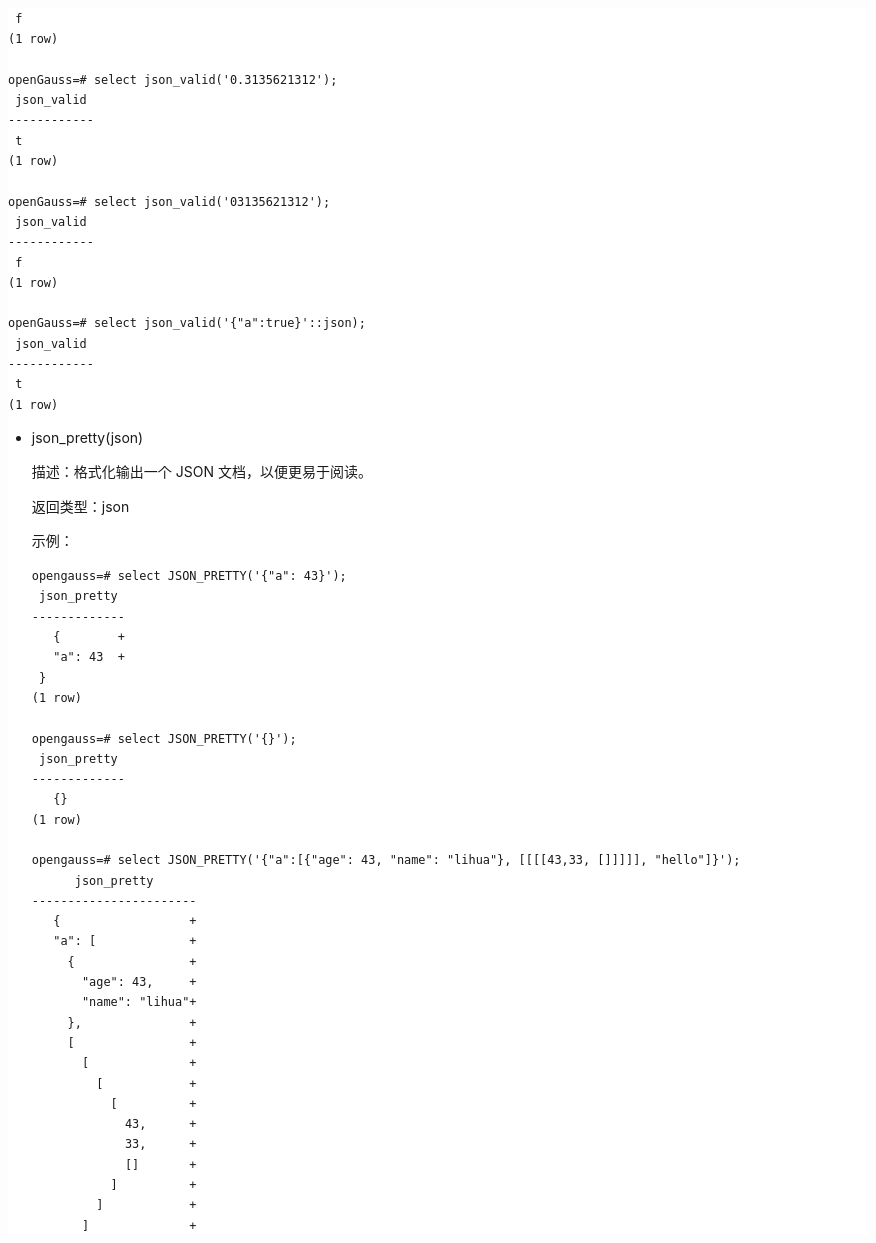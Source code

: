  ```
   f
  (1 row)
  
  openGauss=# select json_valid('0.3135621312');
   json_valid 
  ------------
   t
  (1 row)
  
  openGauss=# select json_valid('03135621312');
   json_valid 
  ------------
   f
  (1 row)
  
  openGauss=# select json_valid('{"a":true}'::json);
   json_valid 
  ------------
   t
  (1 row)
  ```

* json_pretty(json)

  描述：格式化输出一个 JSON 文档，以便更易于阅读。

  返回类型：json 

  示例：

  ```
  opengauss=# select JSON_PRETTY('{"a": 43}');
   json_pretty 
  -------------
     {        +
     "a": 43  +
   }
  (1 row)
  
  opengauss=# select JSON_PRETTY('{}');
   json_pretty 
  -------------
     {}
  (1 row)
  
  opengauss=# select JSON_PRETTY('{"a":[{"age": 43, "name": "lihua"}, [[[[43,33, []]]]], "hello"]}');
        json_pretty      
  -----------------------
     {                  +
     "a": [             +
       {                +
         "age": 43,     +
         "name": "lihua"+
       },               +
       [                +
         [              +
           [            +
             [          +
               43,      +
               33,      +
               []       +
             ]          +
           ]            +
         ]              +
  ```